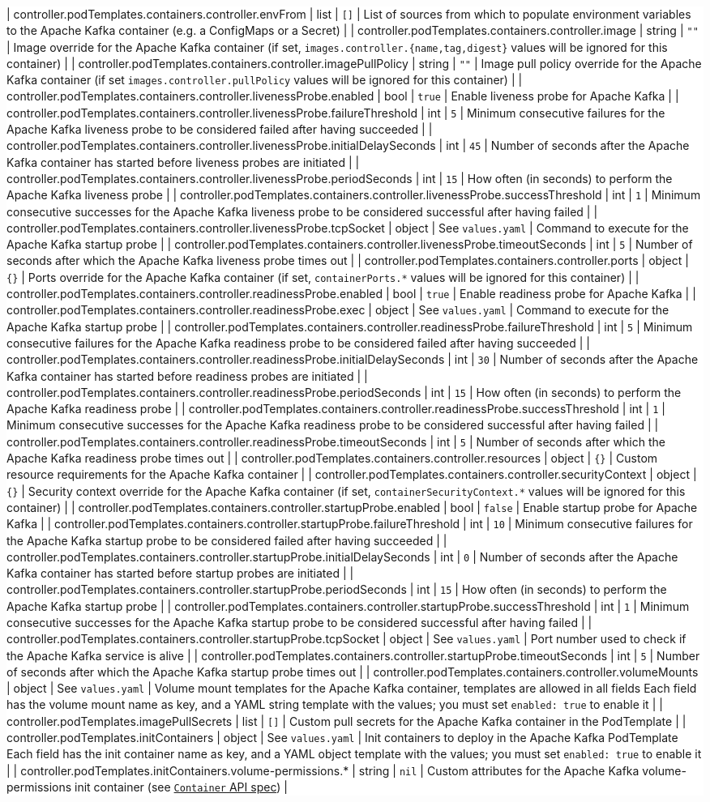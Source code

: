 | controller.podTemplates.containers.controller.envFrom | list | `[]` | List of sources from which to populate environment variables to the Apache Kafka container (e.g. a ConfigMaps or a Secret) |
| controller.podTemplates.containers.controller.image | string | `""` | Image override for the Apache Kafka container (if set, `images.controller.{name,tag,digest}` values will be ignored for this container) |
| controller.podTemplates.containers.controller.imagePullPolicy | string | `""` | Image pull policy override for the Apache Kafka container (if set `images.controller.pullPolicy` values will be ignored for this container) |
| controller.podTemplates.containers.controller.livenessProbe.enabled | bool | `true` | Enable liveness probe for Apache Kafka |
| controller.podTemplates.containers.controller.livenessProbe.failureThreshold | int | `5` | Minimum consecutive failures for the Apache Kafka liveness probe to be considered failed after having succeeded |
| controller.podTemplates.containers.controller.livenessProbe.initialDelaySeconds | int | `45` | Number of seconds after the Apache Kafka container has started before liveness probes are initiated |
| controller.podTemplates.containers.controller.livenessProbe.periodSeconds | int | `15` | How often (in seconds) to perform the Apache Kafka liveness probe |
| controller.podTemplates.containers.controller.livenessProbe.successThreshold | int | `1` | Minimum consecutive successes for the Apache Kafka liveness probe to be considered successful after having failed |
| controller.podTemplates.containers.controller.livenessProbe.tcpSocket | object | See `values.yaml` | Command to execute for the Apache Kafka startup probe |
| controller.podTemplates.containers.controller.livenessProbe.timeoutSeconds | int | `5` | Number of seconds after which the Apache Kafka liveness probe times out |
| controller.podTemplates.containers.controller.ports | object | `{}` | Ports override for the Apache Kafka container (if set, `containerPorts.*` values will be ignored for this container) |
| controller.podTemplates.containers.controller.readinessProbe.enabled | bool | `true` | Enable readiness probe for Apache Kafka |
| controller.podTemplates.containers.controller.readinessProbe.exec | object | See `values.yaml` | Command to execute for the Apache Kafka startup probe |
| controller.podTemplates.containers.controller.readinessProbe.failureThreshold | int | `5` | Minimum consecutive failures for the Apache Kafka readiness probe to be considered failed after having succeeded |
| controller.podTemplates.containers.controller.readinessProbe.initialDelaySeconds | int | `30` | Number of seconds after the Apache Kafka container has started before readiness probes are initiated |
| controller.podTemplates.containers.controller.readinessProbe.periodSeconds | int | `15` | How often (in seconds) to perform the Apache Kafka readiness probe |
| controller.podTemplates.containers.controller.readinessProbe.successThreshold | int | `1` | Minimum consecutive successes for the Apache Kafka readiness probe to be considered successful after having failed |
| controller.podTemplates.containers.controller.readinessProbe.timeoutSeconds | int | `5` | Number of seconds after which the Apache Kafka readiness probe times out |
| controller.podTemplates.containers.controller.resources | object | `{}` | Custom resource requirements for the Apache Kafka container |
| controller.podTemplates.containers.controller.securityContext | object | `{}` | Security context override for the Apache Kafka container (if set, `containerSecurityContext.*` values will be ignored for this container) |
| controller.podTemplates.containers.controller.startupProbe.enabled | bool | `false` | Enable startup probe for Apache Kafka |
| controller.podTemplates.containers.controller.startupProbe.failureThreshold | int | `10` | Minimum consecutive failures for the Apache Kafka startup probe to be considered failed after having succeeded |
| controller.podTemplates.containers.controller.startupProbe.initialDelaySeconds | int | `0` | Number of seconds after the Apache Kafka container has started before startup probes are initiated |
| controller.podTemplates.containers.controller.startupProbe.periodSeconds | int | `15` | How often (in seconds) to perform the Apache Kafka startup probe |
| controller.podTemplates.containers.controller.startupProbe.successThreshold | int | `1` | Minimum consecutive successes for the Apache Kafka startup probe to be considered successful after having failed |
| controller.podTemplates.containers.controller.startupProbe.tcpSocket | object | See `values.yaml` | Port number used to check if the Apache Kafka service is alive |
| controller.podTemplates.containers.controller.startupProbe.timeoutSeconds | int | `5` | Number of seconds after which the Apache Kafka startup probe times out |
| controller.podTemplates.containers.controller.volumeMounts | object | See `values.yaml` | Volume mount templates for the Apache Kafka container, templates are allowed in all fields Each field has the volume mount name as key, and a YAML string template with the values; you must set `enabled: true` to enable it |
| controller.podTemplates.imagePullSecrets | list | `[]` | Custom pull secrets for the Apache Kafka container in the PodTemplate |
| controller.podTemplates.initContainers | object | See `values.yaml` | Init containers to deploy in the Apache Kafka PodTemplate Each field has the init container name as key, and a YAML object template with the values; you must set `enabled: true` to enable it |
| controller.podTemplates.initContainers.volume-permissions.* | string | `nil` | Custom attributes for the Apache Kafka volume-permissions init container (see [`Container` API spec](https://kubernetes.io/docs/reference/kubernetes-api/workload-resources/pod-v1/#Container)) |
